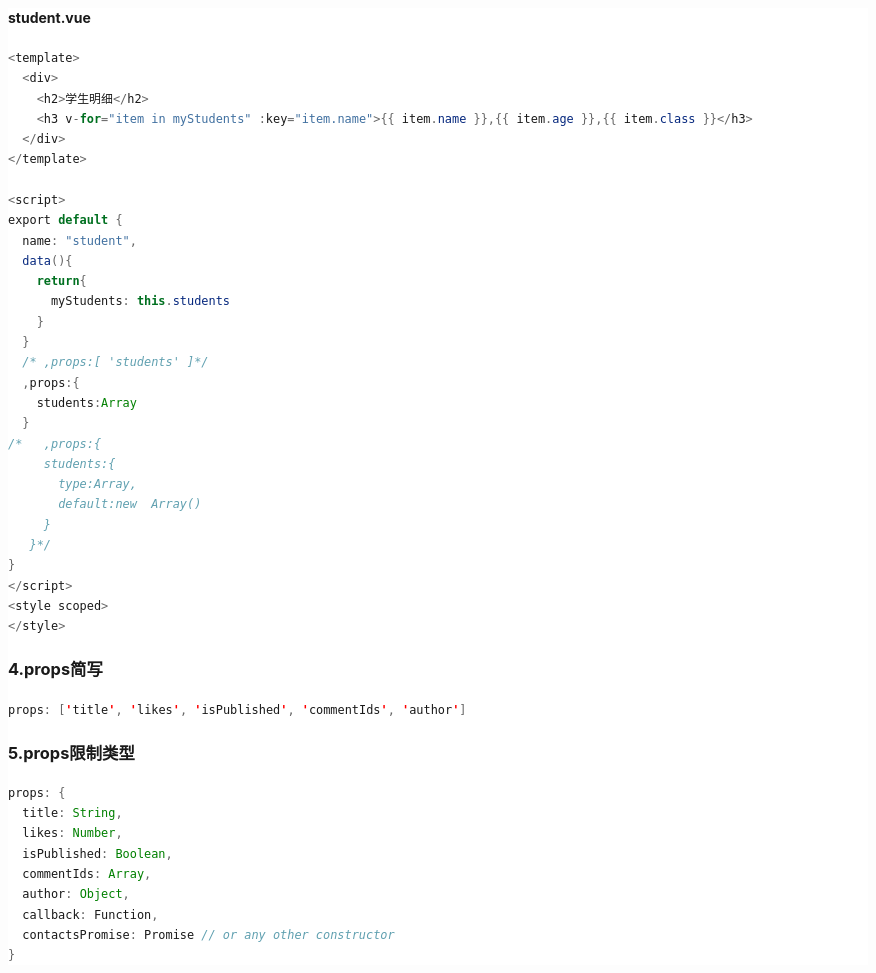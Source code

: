 #### student.vue

```java
<template>
  <div>
    <h2>学生明细</h2>
    <h3 v-for="item in myStudents" :key="item.name">{{ item.name }},{{ item.age }},{{ item.class }}</h3>
  </div>
</template>

<script>
export default {
  name: "student",
  data(){
    return{
      myStudents: this.students
    }
  }
  /* ,props:[ 'students' ]*/
  ,props:{
    students:Array
  }
/*   ,props:{
     students:{
       type:Array,
       default:new  Array()
     }
   }*/
}
</script>
<style scoped>
</style>
```

### 4.props简写

```java
props: ['title', 'likes', 'isPublished', 'commentIds', 'author']
```

### 5.props限制类型

```java
props: {
  title: String,
  likes: Number,
  isPublished: Boolean,
  commentIds: Array,
  author: Object,
  callback: Function,
  contactsPromise: Promise // or any other constructor
}
```
